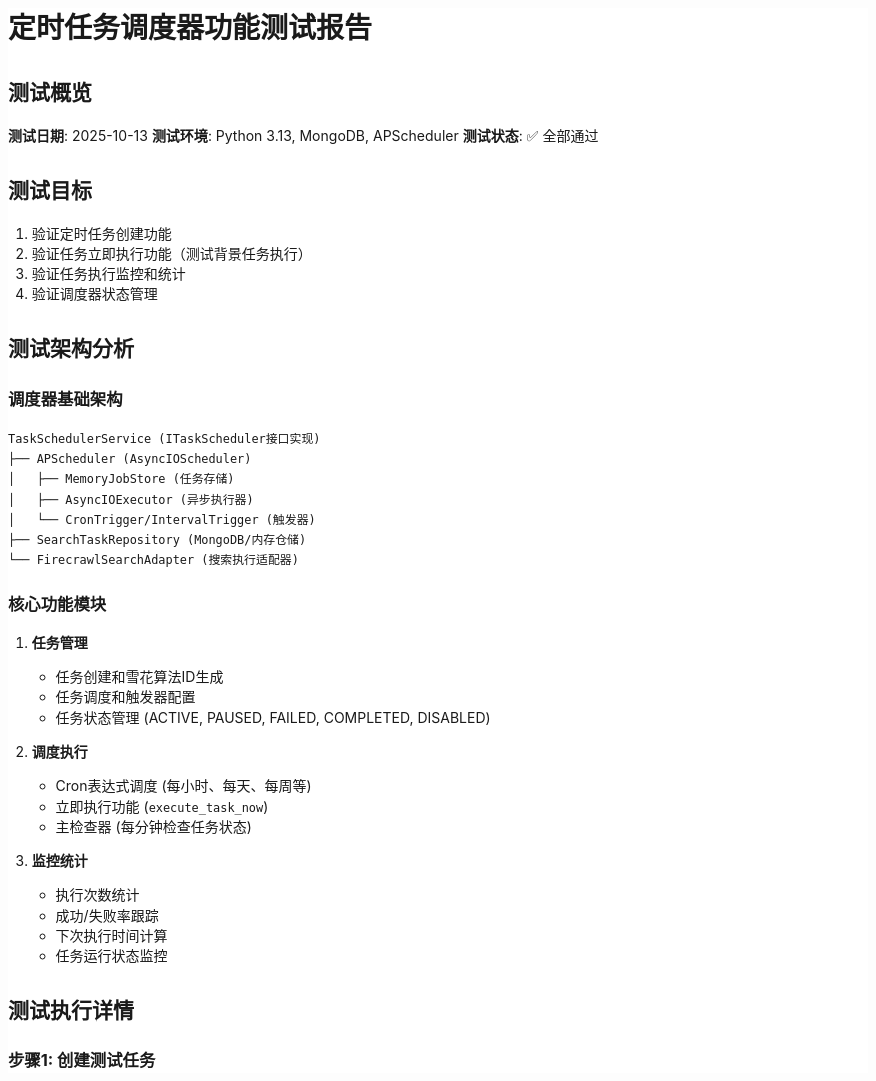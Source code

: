 # 定时任务调度器功能测试报告

## 测试概览

**测试日期**: 2025-10-13
**测试环境**: Python 3.13, MongoDB, APScheduler
**测试状态**: ✅ 全部通过

## 测试目标

1. 验证定时任务创建功能
2. 验证任务立即执行功能（测试背景任务执行）
3. 验证任务执行监控和统计
4. 验证调度器状态管理

## 测试架构分析

### 调度器基础架构

```
TaskSchedulerService (ITaskScheduler接口实现)
├── APScheduler (AsyncIOScheduler)
│   ├── MemoryJobStore (任务存储)
│   ├── AsyncIOExecutor (异步执行器)
│   └── CronTrigger/IntervalTrigger (触发器)
├── SearchTaskRepository (MongoDB/内存仓储)
└── FirecrawlSearchAdapter (搜索执行适配器)
```

### 核心功能模块

1. **任务管理**
   - 任务创建和雪花算法ID生成
   - 任务调度和触发器配置
   - 任务状态管理 (ACTIVE, PAUSED, FAILED, COMPLETED, DISABLED)

2. **调度执行**
   - Cron表达式调度 (每小时、每天、每周等)
   - 立即执行功能 (`execute_task_now`)
   - 主检查器 (每分钟检查任务状态)

3. **监控统计**
   - 执行次数统计
   - 成功/失败率跟踪
   - 下次执行时间计算
   - 任务运行状态监控

## 测试执行详情

### 步骤1: 创建测试任务
